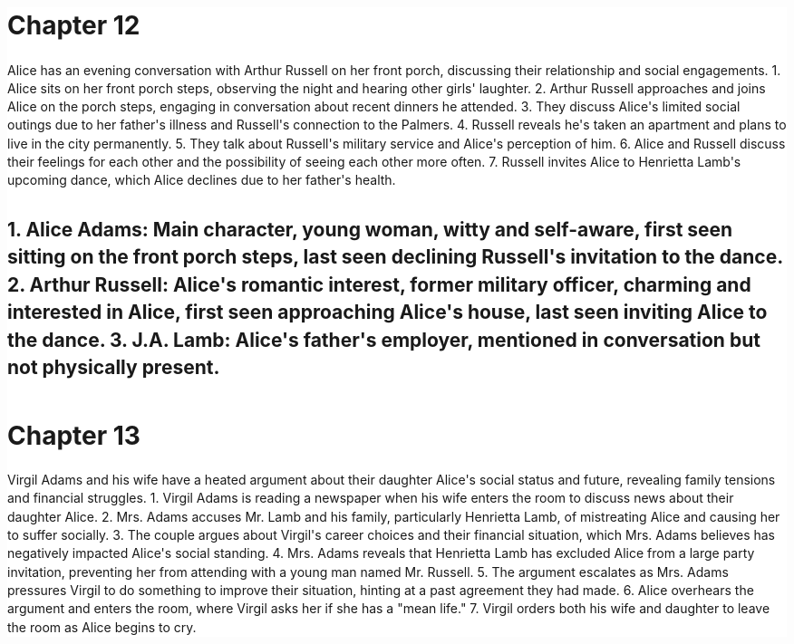 # Chapter 12
<synopsis>
Alice has an evening conversation with Arthur Russell on her front porch, discussing their relationship and social engagements.
</synopsis>

<events>
1. Alice sits on her front porch steps, observing the night and hearing other girls' laughter.
2. Arthur Russell approaches and joins Alice on the porch steps, engaging in conversation about recent dinners he attended.
3. They discuss Alice's limited social outings due to her father's illness and Russell's connection to the Palmers.
4. Russell reveals he's taken an apartment and plans to live in the city permanently.
5. They talk about Russell's military service and Alice's perception of him.
6. Alice and Russell discuss their feelings for each other and the possibility of seeing each other more often.
7. Russell invites Alice to Henrietta Lamb's upcoming dance, which Alice declines due to her father's health.
</events>

<characters>1. Alice Adams: Main character, young woman, witty and self-aware, first seen sitting on the front porch steps, last seen declining Russell's invitation to the dance.
2. Arthur Russell: Alice's romantic interest, former military officer, charming and interested in Alice, first seen approaching Alice's house, last seen inviting Alice to the dance.
3. J.A. Lamb: Alice's father's employer, mentioned in conversation but not physically present.</characters>
----------------
# Chapter 13
<synopsis>
Virgil Adams and his wife have a heated argument about their daughter Alice's social status and future, revealing family tensions and financial struggles.
</synopsis>

<events>
1. Virgil Adams is reading a newspaper when his wife enters the room to discuss news about their daughter Alice.
2. Mrs. Adams accuses Mr. Lamb and his family, particularly Henrietta Lamb, of mistreating Alice and causing her to suffer socially.
3. The couple argues about Virgil's career choices and their financial situation, which Mrs. Adams believes has negatively impacted Alice's social standing.
4. Mrs. Adams reveals that Henrietta Lamb has excluded Alice from a large party invitation, preventing her from attending with a young man named Mr. Russell.
5. The argument escalates as Mrs. Adams pressures Virgil to do something to improve their situation, hinting at a past agreement they had made.
6. Alice overhears the argument and enters the room, where Virgil asks her if she has a "mean life."
7. Virgil orders both his wife and daughter to leave the room as Alice begins to cry.
</events>

